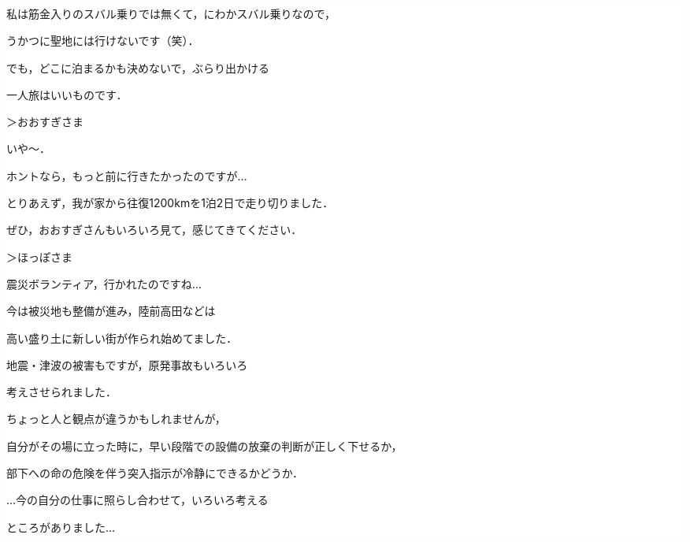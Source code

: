 私は筋金入りのスバル乗りでは無くて，にわかスバル乗りなので，

うかつに聖地には行けないです（笑）．

でも，どこに泊まるかも決めないで，ぶらり出かける

一人旅はいいものです．



＞おおすぎさま

いや～．

ホントなら，もっと前に行きたかったのですが…

とりあえず，我が家から往復1200kmを1泊2日で走り切りました．

ぜひ，おおすぎさんもいろいろ見て，感じてきてください．



＞ほっぽさま

震災ボランティア，行かれたのですね…

今は被災地も整備が進み，陸前高田などは

高い盛り土に新しい街が作られ始めてました．



地震・津波の被害もですが，原発事故もいろいろ

考えさせられました．

ちょっと人と観点が違うかもしれませんが，

自分がその場に立った時に，早い段階での設備の放棄の判断が正しく下せるか，

部下への命の危険を伴う突入指示が冷静にできるかどうか．

…今の自分の仕事に照らし合わせて，いろいろ考える

ところがありました…

